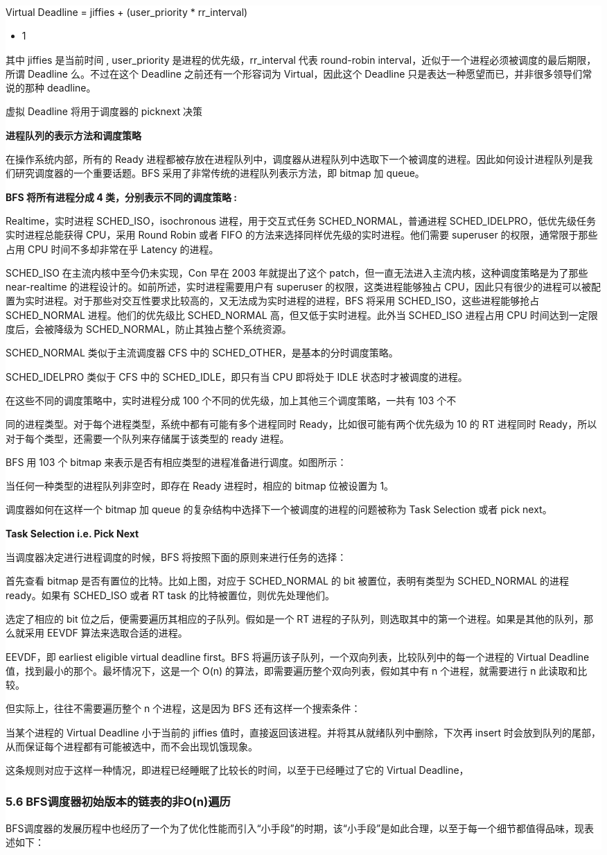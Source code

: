 Virtual Deadline = jiffies + (user_priority * rr_interval)

- 1

其中 jiffies 是当前时间 , user_priority 是进程的优先级，rr_interval 代表 round-robin interval，近似于一个进程必须被调度的最后期限，所谓 Deadline 么。不过在这个 Deadline 之前还有一个形容词为 Virtual，因此这个 Deadline 只是表达一种愿望而已，并非很多领导们常说的那种 deadline。

虚拟 Deadline 将用于调度器的 picknext 决策

**进程队列的表示方法和调度策略**

在操作系统内部，所有的 Ready 进程都被存放在进程队列中，调度器从进程队列中选取下一个被调度的进程。因此如何设计进程队列是我们研究调度器的一个重要话题。BFS 采用了非常传统的进程队列表示方法，即 bitmap 加 queue。

**BFS 将所有进程分成 4 类，分别表示不同的调度策略 :**

Realtime，实时进程 SCHED_ISO，isochronous 进程，用于交互式任务 SCHED_NORMAL，普通进程 SCHED_IDELPRO，低优先级任务 实时进程总能获得 CPU，采用 Round Robin 或者 FIFO 的方法来选择同样优先级的实时进程。他们需要 superuser 的权限，通常限于那些占用 CPU 时间不多却非常在乎 Latency 的进程。

SCHED_ISO 在主流内核中至今仍未实现，Con 早在 2003 年就提出了这个 patch，但一直无法进入主流内核，这种调度策略是为了那些 near-realtime 的进程设计的。如前所述，实时进程需要用户有 superuser 的权限，这类进程能够独占 CPU，因此只有很少的进程可以被配置为实时进程。对于那些对交互性要求比较高的，又无法成为实时进程的进程，BFS 将采用 SCHED_ISO，这些进程能够抢占 SCHED_NORMAL 进程。他们的优先级比 SCHED_NORMAL 高，但又低于实时进程。此外当 SCHED_ISO 进程占用 CPU 时间达到一定限度后，会被降级为 SCHED_NORMAL，防止其独占整个系统资源。

SCHED_NORMAL 类似于主流调度器 CFS 中的 SCHED_OTHER，是基本的分时调度策略。

SCHED_IDELPRO 类似于 CFS 中的 SCHED_IDLE，即只有当 CPU 即将处于 IDLE 状态时才被调度的进程。

在这些不同的调度策略中，实时进程分成 100 个不同的优先级，加上其他三个调度策略，一共有 103 个不

同的进程类型。对于每个进程类型，系统中都有可能有多个进程同时 Ready，比如很可能有两个优先级为 10 的 RT 进程同时 Ready，所以对于每个类型，还需要一个队列来存储属于该类型的 ready 进程。

BFS 用 103 个 bitmap 来表示是否有相应类型的进程准备进行调度。如图所示：

当任何一种类型的进程队列非空时，即存在 Ready 进程时，相应的 bitmap 位被设置为 1。

调度器如何在这样一个 bitmap 加 queue 的复杂结构中选择下一个被调度的进程的问题被称为 Task Selection 或者 pick next。

**Task Selection i.e. Pick Next**

当调度器决定进行进程调度的时候，BFS 将按照下面的原则来进行任务的选择：

首先查看 bitmap 是否有置位的比特。比如上图，对应于 SCHED_NORMAL 的 bit 被置位，表明有类型为 SCHED_NORMAL 的进程 ready。如果有 SCHED_ISO 或者 RT task 的比特被置位，则优先处理他们。

选定了相应的 bit 位之后，便需要遍历其相应的子队列。假如是一个 RT 进程的子队列，则选取其中的第一个进程。如果是其他的队列，那么就采用 EEVDF 算法来选取合适的进程。

EEVDF，即 earliest eligible virtual deadline first。BFS 将遍历该子队列，一个双向列表，比较队列中的每一个进程的 Virtual Deadline 值，找到最小的那个。最坏情况下，这是一个 O(n) 的算法，即需要遍历整个双向列表，假如其中有 n 个进程，就需要进行 n 此读取和比较。

但实际上，往往不需要遍历整个 n 个进程，这是因为 BFS 还有这样一个搜索条件：

当某个进程的 Virtual Deadline 小于当前的 jiffies 值时，直接返回该进程。并将其从就绪队列中删除，下次再 insert 时会放到队列的尾部，从而保证每个进程都有可能被选中，而不会出现饥饿现象。

这条规则对应于这样一种情况，即进程已经睡眠了比较长的时间，以至于已经睡过了它的 Virtual Deadline，

### **5.6 BFS调度器初始版本的链表的非O(n)遍历**

BFS调度器的发展历程中也经历了一个为了优化性能而引入“小手段”的时期，该“小手段”是如此合理，以至于每一个细节都值得品味，现表述如下：
